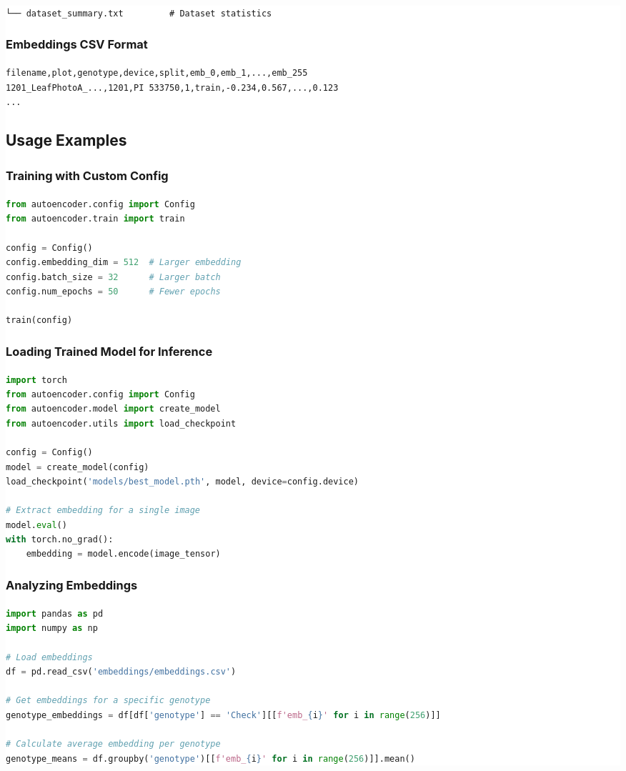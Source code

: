 ```
└── dataset_summary.txt         # Dataset statistics
```

### Embeddings CSV Format

```csv
filename,plot,genotype,device,split,emb_0,emb_1,...,emb_255
1201_LeafPhotoA_...,1201,PI 533750,1,train,-0.234,0.567,...,0.123
...
```

## Usage Examples

### Training with Custom Config

```python
from autoencoder.config import Config
from autoencoder.train import train

config = Config()
config.embedding_dim = 512  # Larger embedding
config.batch_size = 32      # Larger batch
config.num_epochs = 50      # Fewer epochs

train(config)
```

### Loading Trained Model for Inference

```python
import torch
from autoencoder.config import Config
from autoencoder.model import create_model
from autoencoder.utils import load_checkpoint

config = Config()
model = create_model(config)
load_checkpoint('models/best_model.pth', model, device=config.device)

# Extract embedding for a single image
model.eval()
with torch.no_grad():
    embedding = model.encode(image_tensor)
```

### Analyzing Embeddings

```python
import pandas as pd
import numpy as np

# Load embeddings
df = pd.read_csv('embeddings/embeddings.csv')

# Get embeddings for a specific genotype
genotype_embeddings = df[df['genotype'] == 'Check'][[f'emb_{i}' for i in range(256)]]

# Calculate average embedding per genotype
genotype_means = df.groupby('genotype')[[f'emb_{i}' for i in range(256)]].mean()
```
